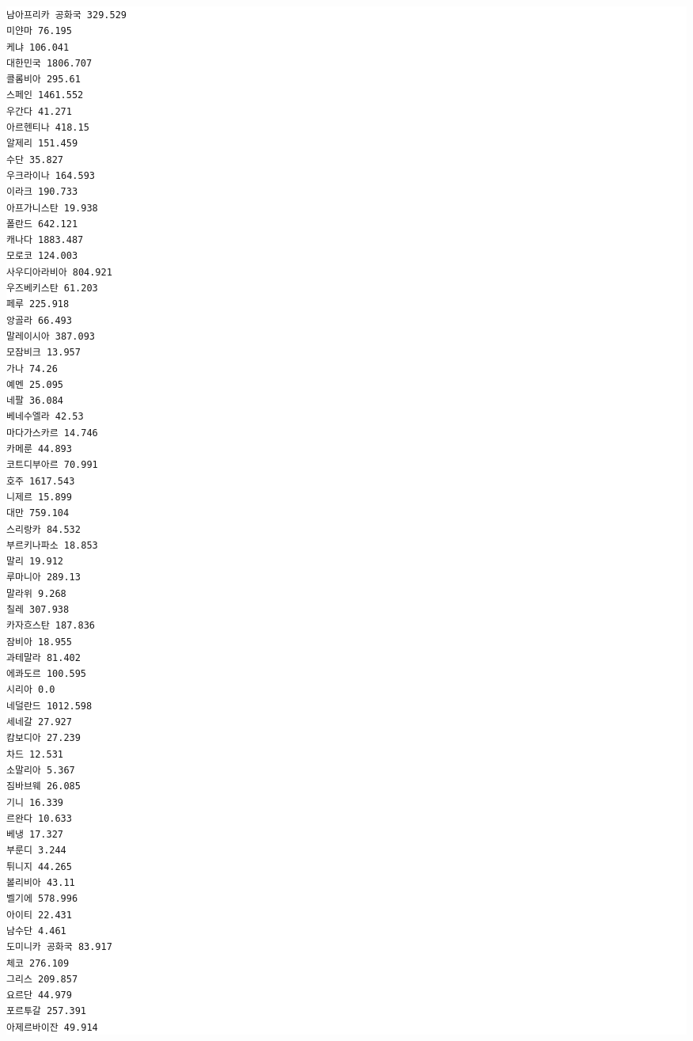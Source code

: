     남아프리카 공화국 329.529
    미얀마 76.195
    케냐 106.041
    대한민국 1806.707
    콜롬비아 295.61
    스페인 1461.552
    우간다 41.271
    아르헨티나 418.15
    알제리 151.459
    수단 35.827
    우크라이나 164.593
    이라크 190.733
    아프가니스탄 19.938
    폴란드 642.121
    캐나다 1883.487
    모로코 124.003
    사우디아라비아 804.921
    우즈베키스탄 61.203
    페루 225.918
    앙골라 66.493
    말레이시아 387.093
    모잠비크 13.957
    가나 74.26
    예멘 25.095
    네팔 36.084
    베네수엘라 42.53
    마다가스카르 14.746
    카메룬 44.893
    코트디부아르 70.991
    호주 1617.543
    니제르 15.899
    대만 759.104
    스리랑카 84.532
    부르키나파소 18.853
    말리 19.912
    루마니아 289.13
    말라위 9.268
    칠레 307.938
    카자흐스탄 187.836
    잠비아 18.955
    과테말라 81.402
    에콰도르 100.595
    시리아 0.0
    네덜란드 1012.598
    세네갈 27.927
    캄보디아 27.239
    차드 12.531
    소말리아 5.367
    짐바브웨 26.085
    기니 16.339
    르완다 10.633
    베냉 17.327
    부룬디 3.244
    튀니지 44.265
    볼리비아 43.11
    벨기에 578.996
    아이티 22.431
    남수단 4.461
    도미니카 공화국 83.917
    체코 276.109
    그리스 209.857
    요르단 44.979
    포르투갈 257.391
    아제르바이잔 49.914